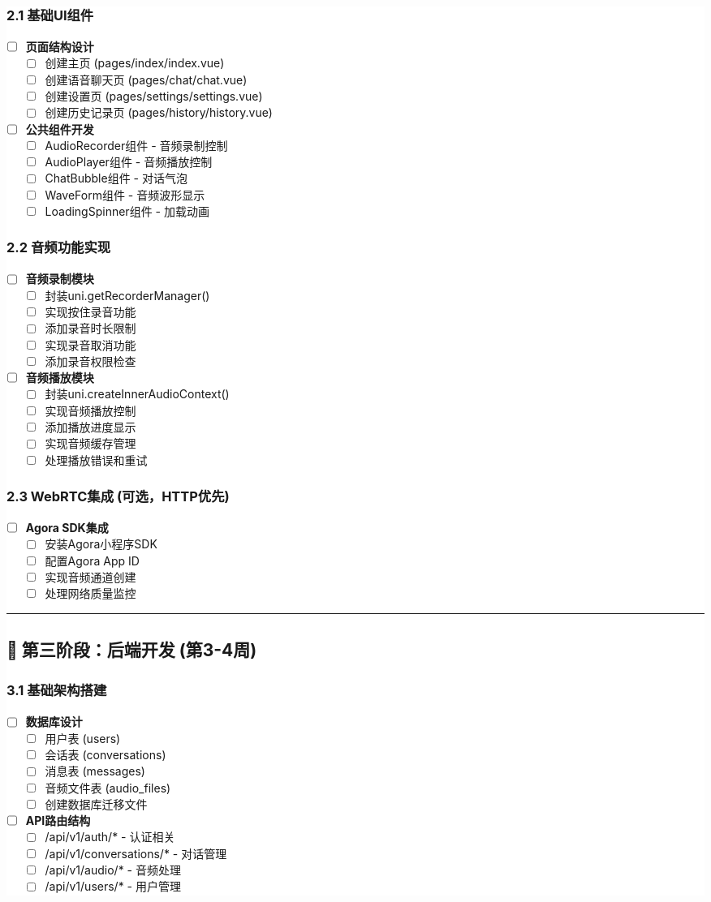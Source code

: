 ### 2.1 基础UI组件
- [ ] **页面结构设计**
  - [ ] 创建主页 (pages/index/index.vue)
  - [ ] 创建语音聊天页 (pages/chat/chat.vue)
  - [ ] 创建设置页 (pages/settings/settings.vue)
  - [ ] 创建历史记录页 (pages/history/history.vue)

- [ ] **公共组件开发**
  - [ ] AudioRecorder组件 - 音频录制控制
  - [ ] AudioPlayer组件 - 音频播放控制
  - [ ] ChatBubble组件 - 对话气泡
  - [ ] WaveForm组件 - 音频波形显示
  - [ ] LoadingSpinner组件 - 加载动画

### 2.2 音频功能实现
- [ ] **音频录制模块**
  - [ ] 封装uni.getRecorderManager()
  - [ ] 实现按住录音功能
  - [ ] 添加录音时长限制
  - [ ] 实现录音取消功能
  - [ ] 添加录音权限检查

- [ ] **音频播放模块**
  - [ ] 封装uni.createInnerAudioContext()
  - [ ] 实现音频播放控制
  - [ ] 添加播放进度显示
  - [ ] 实现音频缓存管理
  - [ ] 处理播放错误和重试

### 2.3 WebRTC集成 (可选，HTTP优先)
- [ ] **Agora SDK集成**
  - [ ] 安装Agora小程序SDK
  - [ ] 配置Agora App ID
  - [ ] 实现音频通道创建
  - [ ] 处理网络质量监控

---

## 🔧 第三阶段：后端开发 (第3-4周)

### 3.1 基础架构搭建
- [ ] **数据库设计**
  - [ ] 用户表 (users)
  - [ ] 会话表 (conversations)
  - [ ] 消息表 (messages)
  - [ ] 音频文件表 (audio_files)
  - [ ] 创建数据库迁移文件

- [ ] **API路由结构**
  - [ ] /api/v1/auth/* - 认证相关
  - [ ] /api/v1/conversations/* - 对话管理
  - [ ] /api/v1/audio/* - 音频处理
  - [ ] /api/v1/users/* - 用户管理
